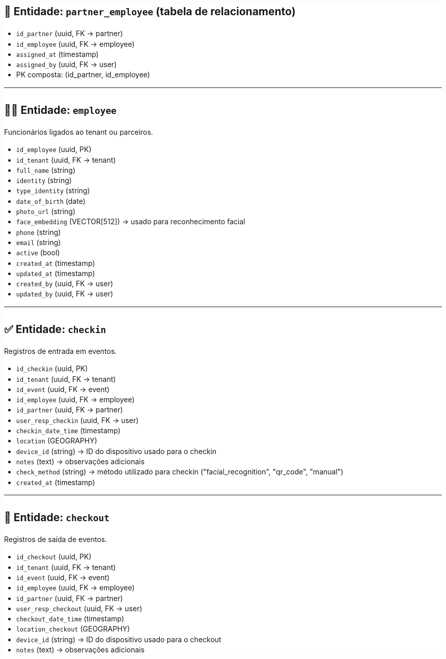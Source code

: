 
## 🔗 Entidade: `partner_employee` (tabela de relacionamento)
- `id_partner` (uuid, FK → partner)
- `id_employee` (uuid, FK → employee)
- `assigned_at` (timestamp)
- `assigned_by` (uuid, FK → user)
- PK composta: (id_partner, id_employee)

---

## 👨‍💼 Entidade: `employee`
Funcionários ligados ao tenant ou parceiros.
- `id_employee` (uuid, PK)  
- `id_tenant` (uuid, FK → tenant)  
- `full_name` (string)  
- `identity` (string)  
- `type_identity` (string)  
- `date_of_birth` (date)  
- `photo_url` (string)  
- `face_embedding` (VECTOR[512]) → usado para reconhecimento facial  
- `phone` (string)  
- `email` (string)  
- `active` (bool)  
- `created_at` (timestamp)  
- `updated_at` (timestamp)
- `created_by` (uuid, FK → user)
- `updated_by` (uuid, FK → user)

---

## ✅ Entidade: `checkin`
Registros de entrada em eventos.
- `id_checkin` (uuid, PK)  
- `id_tenant` (uuid, FK → tenant)  
- `id_event` (uuid, FK → event)  
- `id_employee` (uuid, FK → employee)  
- `id_partner` (uuid, FK → partner)  
- `user_resp_checkin` (uuid, FK → user)  
- `checkin_date_time` (timestamp)  
- `location` (GEOGRAPHY)  
- `device_id` (string) → ID do dispositivo usado para o checkin
- `notes` (text) → observações adicionais
- `check_method` (string) → método utilizado para checkin ("facial_recognition", "qr_code", "manual")
- `created_at` (timestamp)

---

## 🚪 Entidade: `checkout`
Registros de saída de eventos.
- `id_checkout` (uuid, PK)  
- `id_tenant` (uuid, FK → tenant)  
- `id_event` (uuid, FK → event)  
- `id_employee` (uuid, FK → employee)  
- `id_partner` (uuid, FK → partner)  
- `user_resp_checkout` (uuid, FK → user)  
- `checkout_date_time` (timestamp)  
- `location_checkout` (GEOGRAPHY)  
- `device_id` (string) → ID do dispositivo usado para o checkout
- `notes` (text) → observações adicionais